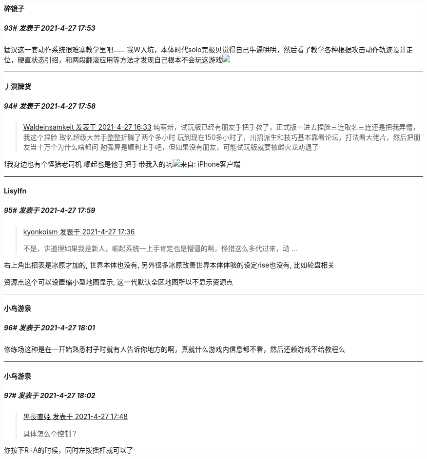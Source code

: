 ####  碎镜子  
##### 93#       发表于 2021-4-27 17:53


猛汉这一套动作系统很难塞教学里吧……
我W入坑，本体时代solo完极贝觉得自己牛逼哄哄，然后看了教学各种根据攻击动作轨迹设计走位，硬直状态引招，和两段翻滚应用等方法才发现自己根本不会玩这游戏<img src="https://static.saraba1st.com/image/smiley/carton2017/305.png" referrerpolicy="no-referrer">


*****

####  丿溟牌货  
##### 94#       发表于 2021-4-27 17:58


<blockquote><a href="httphttps://bbs.saraba1st.com/2b/forum.php?mod=redirect&amp;goto=findpost&amp;pid=51078818&amp;ptid=2001272" target="_blank"> Waldeinsamkeit 发表于 2021-4-27 16:33</a> 纯萌新，试玩版已经有朋友手把手教了，正式版一进去捏脸三连取名三连还是把我弄懵，我这个捏脸 取名超级大苦手整整折腾了两个多小时 玩到现在150多小时了，出招派生和技巧基本靠看论坛，打法看大佬片，然后把朋友当十万个为什么啥都问 勉强算是顺利上手吧，但如果没有朋友，可能试玩版就要被雌火龙劝退了 </blockquote>
 1我身边也有个怪猎老司机 崛起也是他手把手带我入的坑<img src="https://static.saraba1st.com/image/smiley/face2017/054.png" referrerpolicy="no-referrer">来自: iPhone客户端


*****

####  Lisylfn  
##### 95#       发表于 2021-4-27 17:59


<blockquote><a href="httphttps://bbs.saraba1st.com/2b/forum.php?mod=redirect&amp;goto=findpost&amp;pid=51079448&amp;ptid=2001272" target="_blank">kyonkoism 发表于 2021-4-27 17:36</a>

不是，讲道理如果我是新人，崛起系统一上手肯定也是懵逼的啊，怪猎这么多代过来，动 ...</blockquote>
右上角出招表是冰原才加的, 世界本体也没有, 另外很多冰原改善世界本体体验的设定rise也没有, 比如轮盘相关

资源点这个可以设置缩小型地图显示, 这一代默认全区地图所以不显示资源点


*****

####  小鸟游泉  
##### 96#       发表于 2021-4-27 18:01


修练场这种是在一开始熟悉村子时就有人告诉你地方的啊，真就什么游戏内信息都不看，然后还赖游戏不给教程么


*****

####  小鸟游泉  
##### 97#       发表于 2021-4-27 18:02


<blockquote><a href="httphttps://bbs.saraba1st.com/2b/forum.php?mod=redirect&amp;goto=findpost&amp;pid=51079563&amp;ptid=2001272" target="_blank">黒長直姫 发表于 2021-4-27 17:48</a>

具体怎么个控制？</blockquote>
你按下R+A的时候，同时左拨摇杆就可以了
